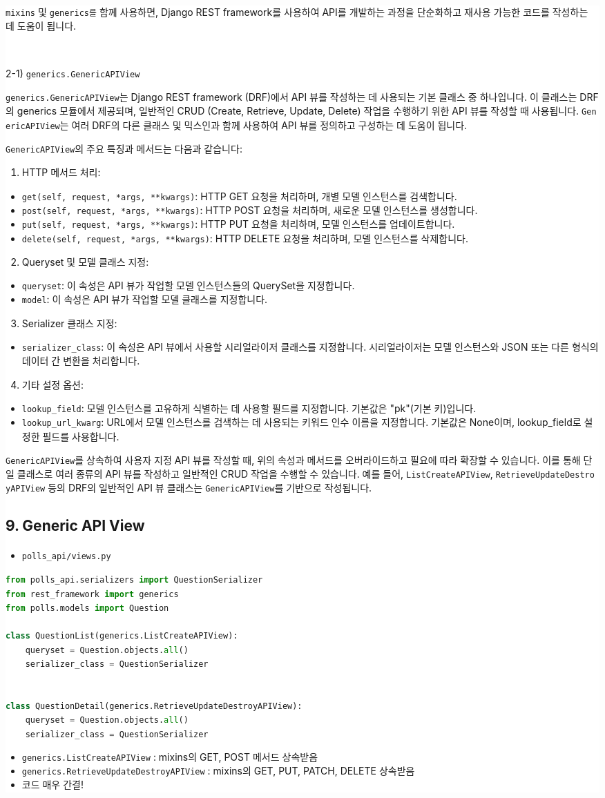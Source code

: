 `mixins` 및 `generics를` 함께 사용하면, Django REST framework를 사용하여 API를 개발하는 과정을 단순화하고 재사용 가능한 코드를 작성하는 데 도움이 됩니다.

<br>

2-1) `generics.GenericAPIView`

`generics.GenericAPIView`는 Django REST framework (DRF)에서 API 뷰를 작성하는 데 사용되는 기본 클래스 중 하나입니다. 이 클래스는 DRF의 generics 모듈에서 제공되며, 일반적인 CRUD (Create, Retrieve, Update, Delete) 작업을 수행하기 위한 API 뷰를 작성할 때 사용됩니다. `GenericAPIView`는 여러 DRF의 다른 클래스 및 믹스인과 함께 사용하여 API 뷰를 정의하고 구성하는 데 도움이 됩니다.

`GenericAPIView`의 주요 특징과 메서드는 다음과 같습니다:

1) HTTP 메서드 처리:        
- `get(self, request, *args, **kwargs)`: HTTP GET 요청을 처리하며, 개별 모델 인스턴스를 검색합니다.
- `post(self, request, *args, **kwargs)`: HTTP POST 요청을 처리하며, 새로운 모델 인스턴스를 생성합니다.
- `put(self, request, *args, **kwargs)`: HTTP PUT 요청을 처리하며, 모델 인스턴스를 업데이트합니다.
- `delete(self, request, *args, **kwargs)`: HTTP DELETE 요청을 처리하며, 모델 인스턴스를 삭제합니다.


2) Queryset 및 모델 클래스 지정:          
- `queryset`: 이 속성은 API 뷰가 작업할 모델 인스턴스들의 QuerySet을 지정합니다.
- `model`: 이 속성은 API 뷰가 작업할 모델 클래스를 지정합니다.


3) Serializer 클래스 지정:         
- `serializer_class`: 이 속성은 API 뷰에서 사용할 시리얼라이저 클래스를 지정합니다. 시리얼라이저는 모델 인스턴스와 JSON 또는 다른 형식의 데이터 간 변환을 처리합니다.


4) 기타 설정 옵션:      
- `lookup_field`: 모델 인스턴스를 고유하게 식별하는 데 사용할 필드를 지정합니다. 기본값은 "pk"(기본 키)입니다.
- `lookup_url_kwarg`: URL에서 모델 인스턴스를 검색하는 데 사용되는 키워드 인수 이름을 지정합니다. 기본값은 None이며, lookup_field로 설정한 필드를 사용합니다.


`GenericAPIView`를 상속하여 사용자 지정 API 뷰를 작성할 때, 위의 속성과 메서드를 오버라이드하고 필요에 따라 확장할 수 있습니다. 이를 통해 단일 클래스로 여러 종류의 API 뷰를 작성하고 일반적인 CRUD 작업을 수행할 수 있습니다. 예를 들어, `ListCreateAPIView`, `RetrieveUpdateDestroyAPIView` 등의 DRF의 일반적인 API 뷰 클래스는 `GenericAPIView`를 기반으로 작성됩니다.


## 9. Generic API View

- `polls_api/views.py`

```python
from polls_api.serializers import QuestionSerializer
from rest_framework import generics
from polls.models import Question

class QuestionList(generics.ListCreateAPIView):
    queryset = Question.objects.all()
    serializer_class = QuestionSerializer


class QuestionDetail(generics.RetrieveUpdateDestroyAPIView):
    queryset = Question.objects.all()
    serializer_class = QuestionSerializer
```

- `generics.ListCreateAPIView` : mixins의 GET, POST 메서드 상속받음
- `generics.RetrieveUpdateDestroyAPIView` : mixins의 GET, PUT, PATCH, DELETE 상속받음
- 코드 매우 간결!